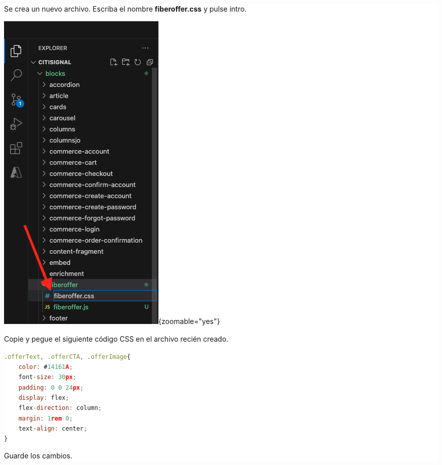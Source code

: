 Se crea un nuevo archivo. Escriba el nombre **fiberoffer.css** y pulse intro.

![AEMCS](./images/blockadv8.png){zoomable="yes"}

Copie y pegue el siguiente código CSS en el archivo recién creado.

```js
.offerText, .offerCTA, .offerImage{
    color: #14161A;
    font-size: 30px;
    padding: 0 0 24px;
    display: flex;
    flex-direction: column;
    margin: 1rem 0;
    text-align: center;
}
```

Guarde los cambios.
